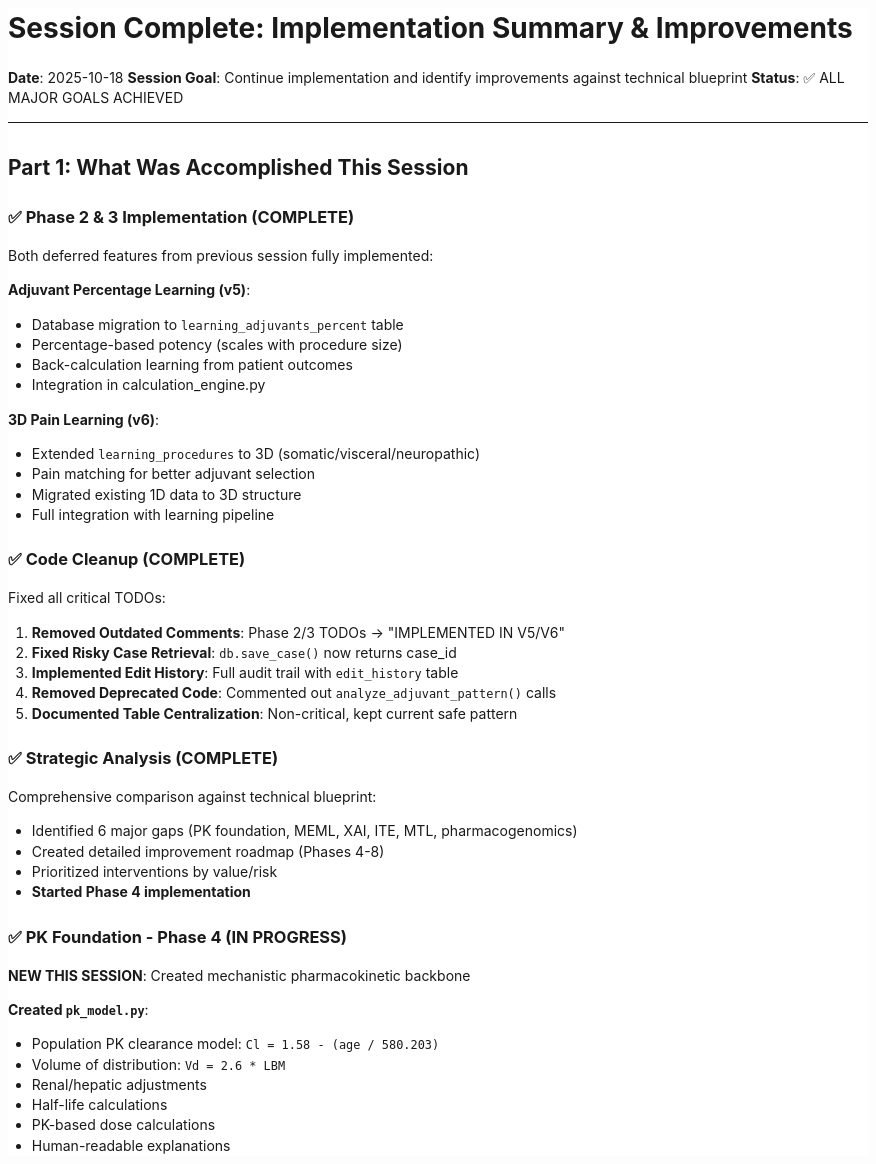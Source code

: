 # Session Complete: Implementation Summary & Improvements

**Date**: 2025-10-18
**Session Goal**: Continue implementation and identify improvements against technical blueprint
**Status**: ✅ ALL MAJOR GOALS ACHIEVED

---

## Part 1: What Was Accomplished This Session

### ✅ Phase 2 & 3 Implementation (COMPLETE)
Both deferred features from previous session fully implemented:

**Adjuvant Percentage Learning (v5)**:
- Database migration to `learning_adjuvants_percent` table
- Percentage-based potency (scales with procedure size)
- Back-calculation learning from patient outcomes
- Integration in calculation_engine.py

**3D Pain Learning (v6)**:
- Extended `learning_procedures` to 3D (somatic/visceral/neuropathic)
- Pain matching for better adjuvant selection
- Migrated existing 1D data to 3D structure
- Full integration with learning pipeline

### ✅ Code Cleanup (COMPLETE)
Fixed all critical TODOs:

1. **Removed Outdated Comments**: Phase 2/3 TODOs → "IMPLEMENTED IN V5/V6"
2. **Fixed Risky Case Retrieval**: `db.save_case()` now returns case_id
3. **Implemented Edit History**: Full audit trail with `edit_history` table
4. **Removed Deprecated Code**: Commented out `analyze_adjuvant_pattern()` calls
5. **Documented Table Centralization**: Non-critical, kept current safe pattern

### ✅ Strategic Analysis (COMPLETE)
Comprehensive comparison against technical blueprint:

- Identified 6 major gaps (PK foundation, MEML, XAI, ITE, MTL, pharmacogenomics)
- Created detailed improvement roadmap (Phases 4-8)
- Prioritized interventions by value/risk
- **Started Phase 4 implementation**

### ✅ PK Foundation - Phase 4 (IN PROGRESS)
**NEW THIS SESSION**: Created mechanistic pharmacokinetic backbone

**Created `pk_model.py`**:
- Population PK clearance model: `Cl = 1.58 - (age / 580.203)`
- Volume of distribution: `Vd = 2.6 * LBM`
- Renal/hepatic adjustments
- Half-life calculations
- PK-based dose calculations
- Human-readable explanations
